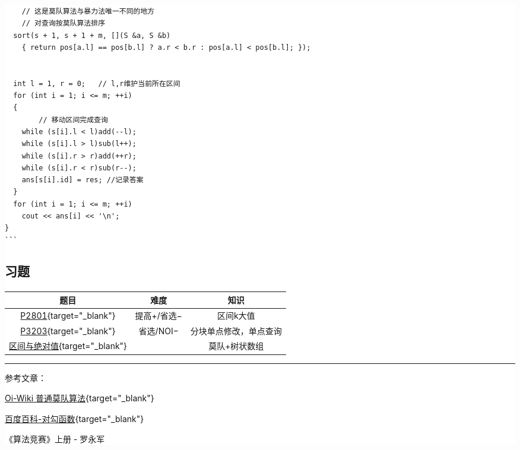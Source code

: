         // 这是莫队算法与暴力法唯一不同的地方
        // 对查询按莫队算法排序
      sort(s + 1, s + 1 + m, [](S &a, S &b)
        { return pos[a.l] == pos[b.l] ? a.r < b.r : pos[a.l] < pos[b.l]; });


      int l = 1, r = 0;   // l,r维护当前所在区间
      for (int i = 1; i <= m; ++i)
      {
            // 移动区间完成查询
        while (s[i].l < l)add(--l);
        while (s[i].l > l)sub(l++);
        while (s[i].r > r)add(++r);
        while (s[i].r < r)sub(r--);
        ans[s[i].id] = res; //记录答案
      }
      for (int i = 1; i <= m; ++i)
        cout << ans[i] << '\n';
    }
    ```

## **习题**

|题目|难度|知识|
|:-:|:-:|:-:|
|[P2801](https://www.luogu.com.cn/problem/P2801){target="_blank"}|提高+/省选−|区间k大值|
|[P3203](https://www.luogu.com.cn/problem/P3203){target="_blank"}|省选/NOI−|分块单点修改，单点查询|
|[区间与绝对值](https://ac.nowcoder.com/acm/problem/260786){target="_blank"}||莫队+树状数组|


-----------------------
参考文章：

[Oi-Wiki 普通莫队算法](https://oi-wiki.org/misc/mo-algo/#%E6%99%AE%E9%80%9A%E8%8E%AB%E9%98%9F%E7%9A%84%E4%BC%98%E5%8C%96){target="_blank"}

[百度百科-对勾函数](https://baike.baidu.com/item/%E5%AF%B9%E5%8B%BE%E5%87%BD%E6%95%B0/92025){target="_blank"}

《算法竞赛》上册 - 罗永军